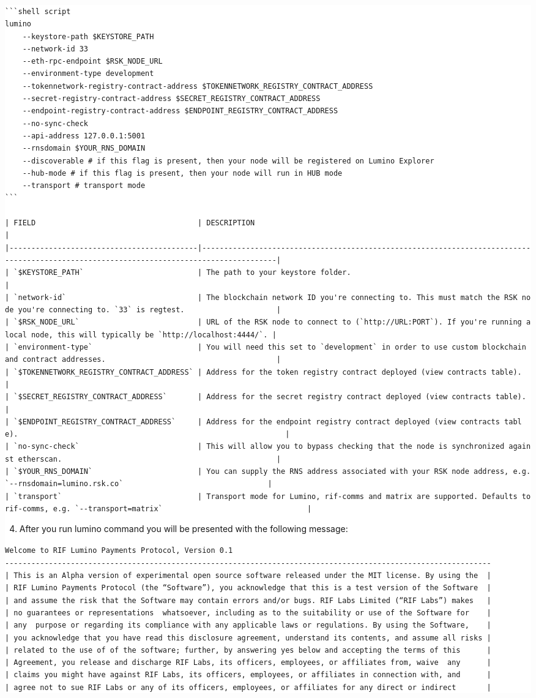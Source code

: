     ```shell script
    lumino
        --keystore-path $KEYSTORE_PATH
        --network-id 33
        --eth-rpc-endpoint $RSK_NODE_URL
        --environment-type development
        --tokennetwork-registry-contract-address $TOKENNETWORK_REGISTRY_CONTRACT_ADDRESS
        --secret-registry-contract-address $SECRET_REGISTRY_CONTRACT_ADDRESS
        --endpoint-registry-contract-address $ENDPOINT_REGISTRY_CONTRACT_ADDRESS
        --no-sync-check
        --api-address 127.0.0.1:5001
        --rnsdomain $YOUR_RNS_DOMAIN
        --discoverable # if this flag is present, then your node will be registered on Lumino Explorer
        --hub-mode # if this flag is present, then your node will run in HUB mode
        --transport # transport mode
    ```
    
    | FIELD                                     | DESCRIPTION                                                                                                                             |
    |-------------------------------------------|-----------------------------------------------------------------------------------------------------------------------------------------|
    | `$KEYSTORE_PATH`                          | The path to your keystore folder.                                                                                                       |
    | `network-id`                              | The blockchain network ID you're connecting to. This must match the RSK node you're connecting to. `33` is regtest.                     |
    | `$RSK_NODE_URL`                           | URL of the RSK node to connect to (`http://URL:PORT`). If you're running a local node, this will typically be `http://localhost:4444/`. |
    | `environment-type`                        | You will need this set to `development` in order to use custom blockchain and contract addresses.                                       |
    | `$TOKENNETWORK_REGISTRY_CONTRACT_ADDRESS` | Address for the token registry contract deployed (view contracts table).                                                                |
    | `$SECRET_REGISTRY_CONTRACT_ADDRESS`       | Address for the secret registry contract deployed (view contracts table).                                                               |
    | `$ENDPOINT_REGISTRY_CONTRACT_ADDRESS`     | Address for the endpoint registry contract deployed (view contracts table).                                                             |
    | `no-sync-check`                           | This will allow you to bypass checking that the node is synchronized against etherscan.                                                 |
    | `$YOUR_RNS_DOMAIN`                        | You can supply the RNS address associated with your RSK node address, e.g. `--rnsdomain=lumino.rsk.co`                                 |
    | `transport`                               | Transport mode for Lumino, rif-comms and matrix are supported. Defaults to rif-comms, e.g. `--transport=matrix`                                 |



4.  After you run lumino command you will be presented with the following message:

```
Welcome to RIF Lumino Payments Protocol, Version 0.1
---------------------------------------------------------------------------------------------------------------
| This is an Alpha version of experimental open source software released under the MIT license. By using the  |
| RIF Lumino Payments Protocol (the “Software”), you acknowledge that this is a test version of the Software  |
| and assume the risk that the Software may contain errors and/or bugs. RIF Labs Limited (“RIF Labs”) makes   |
| no guarantees or representations  whatsoever, including as to the suitability or use of the Software for    |
| any  purpose or regarding its compliance with any applicable laws or regulations. By using the Software,    |
| you acknowledge that you have read this disclosure agreement, understand its contents, and assume all risks |
| related to the use of of the software; further, by answering yes below and accepting the terms of this      |
| Agreement, you release and discharge RIF Labs, its officers, employees, or affiliates from, waive  any      |
| claims you might have against RIF Labs, its officers, employees, or affiliates in connection with, and      |
| agree not to sue RIF Labs or any of its officers, employees, or affiliates for any direct or indirect       |
```